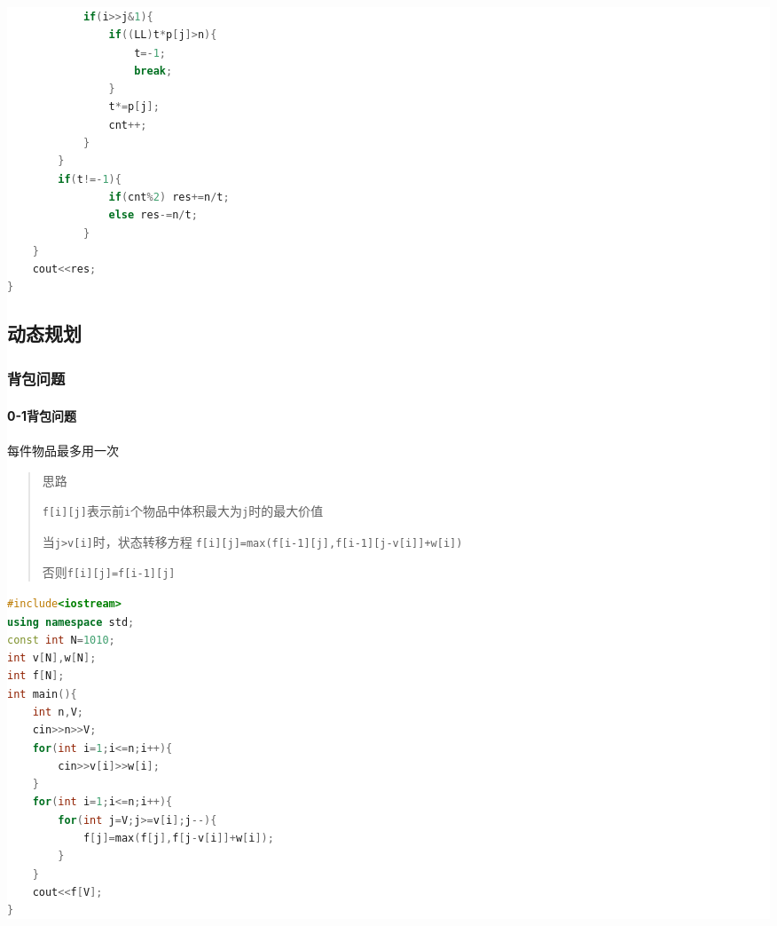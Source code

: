 ```c++
            if(i>>j&1){
                if((LL)t*p[j]>n){
                    t=-1;
                    break;
                }
                t*=p[j];
                cnt++;
            }
        }
        if(t!=-1){
                if(cnt%2) res+=n/t;
                else res-=n/t;
            }
    }
    cout<<res;
}
```

## 动态规划

### 背包问题

#### 0-1背包问题

每件物品最多用一次

> 思路
>
> `f[i][j]`表示前`i`个物品中体积最大为`j`时的最大价值
>
> 当`j>v[i]`时，状态转移方程 `f[i][j]=max(f[i-1][j],f[i-1][j-v[i]]+w[i])`
>
> 否则`f[i][j]=f[i-1][j]`

```C++
#include<iostream>
using namespace std;
const int N=1010;
int v[N],w[N];
int f[N];
int main(){
    int n,V;
    cin>>n>>V;
    for(int i=1;i<=n;i++){
        cin>>v[i]>>w[i];
    }
    for(int i=1;i<=n;i++){
        for(int j=V;j>=v[i];j--){
            f[j]=max(f[j],f[j-v[i]]+w[i]);
        }
    }
    cout<<f[V];
}
```
